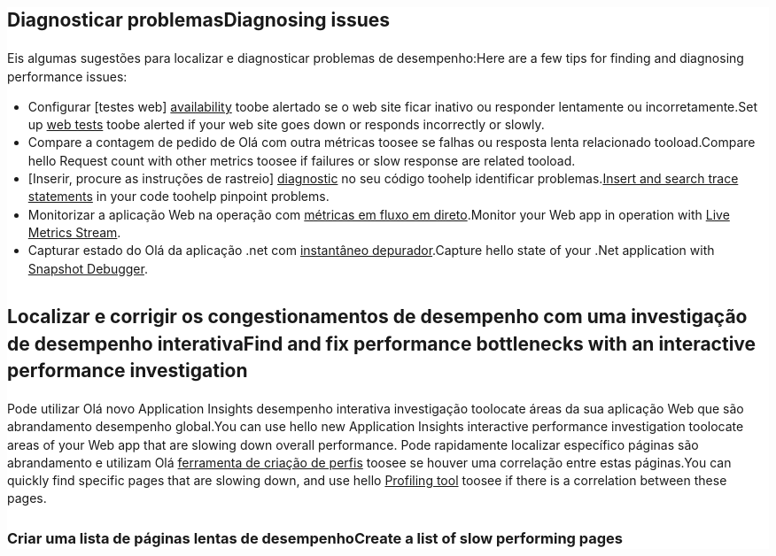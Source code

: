## <span data-ttu-id="a6cd0-167"><a name="diagnosis"></a>Diagnosticar problemas</span><span class="sxs-lookup"><span data-stu-id="a6cd0-167"><a name="diagnosis"></a>Diagnosing issues</span></span>
<span data-ttu-id="a6cd0-168">Eis algumas sugestões para localizar e diagnosticar problemas de desempenho:</span><span class="sxs-lookup"><span data-stu-id="a6cd0-168">Here are a few tips for finding and diagnosing performance issues:</span></span>

* <span data-ttu-id="a6cd0-169">Configurar [testes web] [ availability] toobe alertado se o web site ficar inativo ou responder lentamente ou incorretamente.</span><span class="sxs-lookup"><span data-stu-id="a6cd0-169">Set up [web tests][availability] toobe alerted if your web site goes down or responds incorrectly or slowly.</span></span> 
* <span data-ttu-id="a6cd0-170">Compare a contagem de pedido de Olá com outra métricas toosee se falhas ou resposta lenta relacionado tooload.</span><span class="sxs-lookup"><span data-stu-id="a6cd0-170">Compare hello Request count with other metrics toosee if failures or slow response are related tooload.</span></span>
* <span data-ttu-id="a6cd0-171">[Inserir, procure as instruções de rastreio] [ diagnostic] no seu código toohelp identificar problemas.</span><span class="sxs-lookup"><span data-stu-id="a6cd0-171">[Insert and search trace statements][diagnostic] in your code toohelp pinpoint problems.</span></span>
* <span data-ttu-id="a6cd0-172">Monitorizar a aplicação Web na operação com [métricas em fluxo em direto][livestream].</span><span class="sxs-lookup"><span data-stu-id="a6cd0-172">Monitor your Web app in operation with [Live Metrics Stream][livestream].</span></span>
* <span data-ttu-id="a6cd0-173">Capturar estado do Olá da aplicação .net com [instantâneo depurador][snapshot].</span><span class="sxs-lookup"><span data-stu-id="a6cd0-173">Capture hello state of your .Net application with [Snapshot Debugger][snapshot].</span></span>

## <a name="find-and-fix-performance-bottlenecks-with-an-interactive-performance-investigation"></a><span data-ttu-id="a6cd0-174">Localizar e corrigir os congestionamentos de desempenho com uma investigação de desempenho interativa</span><span class="sxs-lookup"><span data-stu-id="a6cd0-174">Find and fix performance bottlenecks with an interactive performance investigation</span></span>

<span data-ttu-id="a6cd0-175">Pode utilizar Olá novo Application Insights desempenho interativa investigação toolocate áreas da sua aplicação Web que são abrandamento desempenho global.</span><span class="sxs-lookup"><span data-stu-id="a6cd0-175">You can use hello new Application Insights interactive performance investigation toolocate areas of your Web app that are slowing down overall performance.</span></span> <span data-ttu-id="a6cd0-176">Pode rapidamente localizar específico páginas são abrandamento e utilizam Olá [ferramenta de criação de perfis](app-insights-profiler.md) toosee se houver uma correlação entre estas páginas.</span><span class="sxs-lookup"><span data-stu-id="a6cd0-176">You can quickly find specific pages that are slowing down, and use hello [Profiling tool](app-insights-profiler.md) toosee if there is a correlation between these pages.</span></span>

### <a name="create-a-list-of-slow-performing-pages"></a><span data-ttu-id="a6cd0-177">Criar uma lista de páginas lentas de desempenho</span><span class="sxs-lookup"><span data-stu-id="a6cd0-177">Create a list of slow performing pages</span></span> 


[availability]: app-insights-monitor-web-app-availability.md
[diagnostic]: app-insights-diagnostic-search.md
[greenbrown]: app-insights-asp-net.md
[qna]: app-insights-troubleshoot-faq.md
[redfield]: app-insights-monitor-performance-live-website-now.md
[start]: app-insights-overview.md
[usage]: app-insights-web-track-usage.md
[livestream]: app-insights-live-stream.md
[snapshot]: app-insights-snapshot-debugger.md